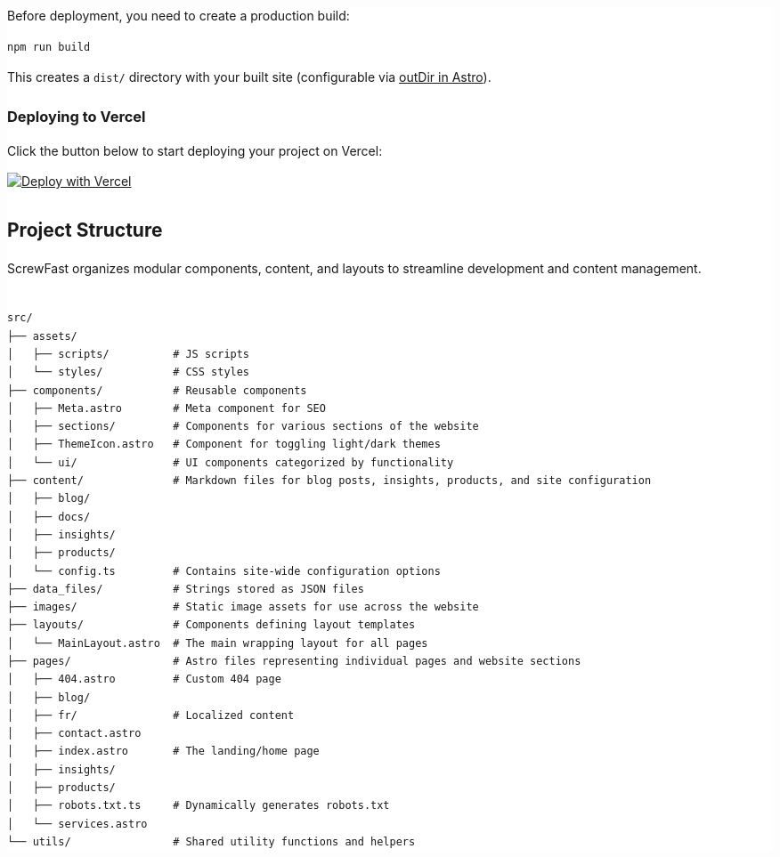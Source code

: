 Before deployment, you need to create a production build:

```bash
npm run build
```

This creates a `dist/` directory with your built site (configurable via [outDir in Astro](https://docs.astro.build/en/reference/configuration-reference/#outdir)).

### Deploying to Vercel

Click the button below to start deploying your project on Vercel:

[![Deploy with Vercel](https://vercel.com/button)](https://vercel.com/new/clone?repository-url=https%3A%2F%2Fgithub.com%2Fmearashadowfax%2FScrewFast)

## Project Structure

ScrewFast organizes modular components, content, and layouts to streamline development and content management.

```md

src/
├── assets/
│   ├── scripts/          # JS scripts
│   └── styles/           # CSS styles
├── components/           # Reusable components
│   ├── Meta.astro        # Meta component for SEO
│   ├── sections/         # Components for various sections of the website
│   ├── ThemeIcon.astro   # Component for toggling light/dark themes
│   └── ui/               # UI components categorized by functionality
├── content/              # Markdown files for blog posts, insights, products, and site configuration
│   ├── blog/
│   ├── docs/
│   ├── insights/
│   ├── products/
│   └── config.ts         # Contains site-wide configuration options
├── data_files/           # Strings stored as JSON files
├── images/               # Static image assets for use across the website
├── layouts/              # Components defining layout templates
│   └── MainLayout.astro  # The main wrapping layout for all pages
├── pages/                # Astro files representing individual pages and website sections
│   ├── 404.astro         # Custom 404 page
│   ├── blog/
│   ├── fr/               # Localized content
│   ├── contact.astro
│   ├── index.astro       # The landing/home page
│   ├── insights/
│   ├── products/
│   ├── robots.txt.ts     # Dynamically generates robots.txt
│   └── services.astro
└── utils/                # Shared utility functions and helpers

```
